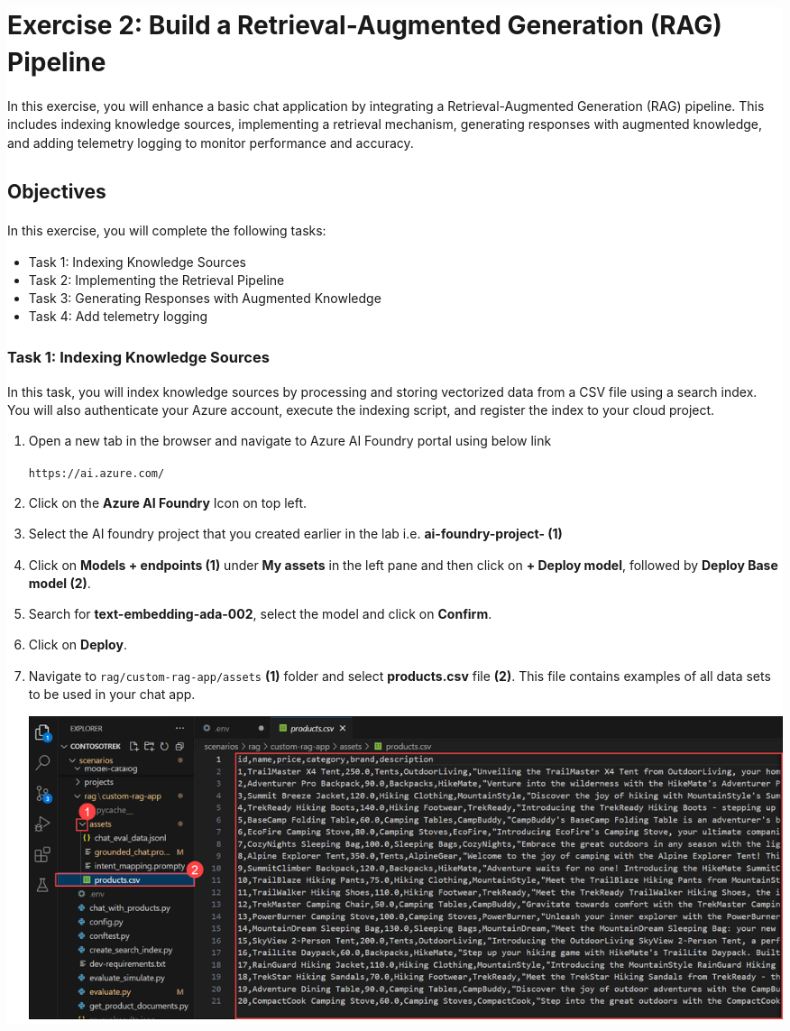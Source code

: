 # Exercise 2: Build a Retrieval-Augmented Generation (RAG) Pipeline

In this exercise, you will enhance a basic chat application by integrating a Retrieval-Augmented Generation (RAG) pipeline. This includes indexing knowledge sources, implementing a retrieval mechanism, generating responses with augmented knowledge, and adding telemetry logging to monitor performance and accuracy.

## Objectives

In this exercise, you will complete the following tasks:

- Task 1: Indexing Knowledge Sources
- Task 2: Implementing the Retrieval Pipeline
- Task 3: Generating Responses with Augmented Knowledge
- Task 4: Add telemetry logging

### Task 1: Indexing Knowledge Sources 

In this task, you will index knowledge sources by processing and storing vectorized data from a CSV file using a search index. You will also authenticate your Azure account, execute the indexing script, and register the index to your cloud project.

1. Open a new tab in the browser and navigate to Azure AI Foundry portal using below link

    ```
    https://ai.azure.com/
    ```

1. Click on the **Azure AI Foundry** Icon on top left.
1. Select the AI foundry project that you created earlier in the lab i.e. **ai-foundry-project-<inject key="Deployment ID" enableCopy="false"></inject> (1)**
1. Click on **Models + endpoints (1)** under **My assets** in the left pane and then click on **+ Deploy model**, followed by **Deploy Base model (2)**.

1. Search for **text-embedding-ada-002**, select the model and click on **Confirm**.
1. Click on **Deploy**.
1. Navigate to `rag/custom-rag-app/assets` **(1)** folder and select **products.csv** file **(2)**. This file contains examples of all data sets to be used in your chat app.

    ![](../media/af35.png)
